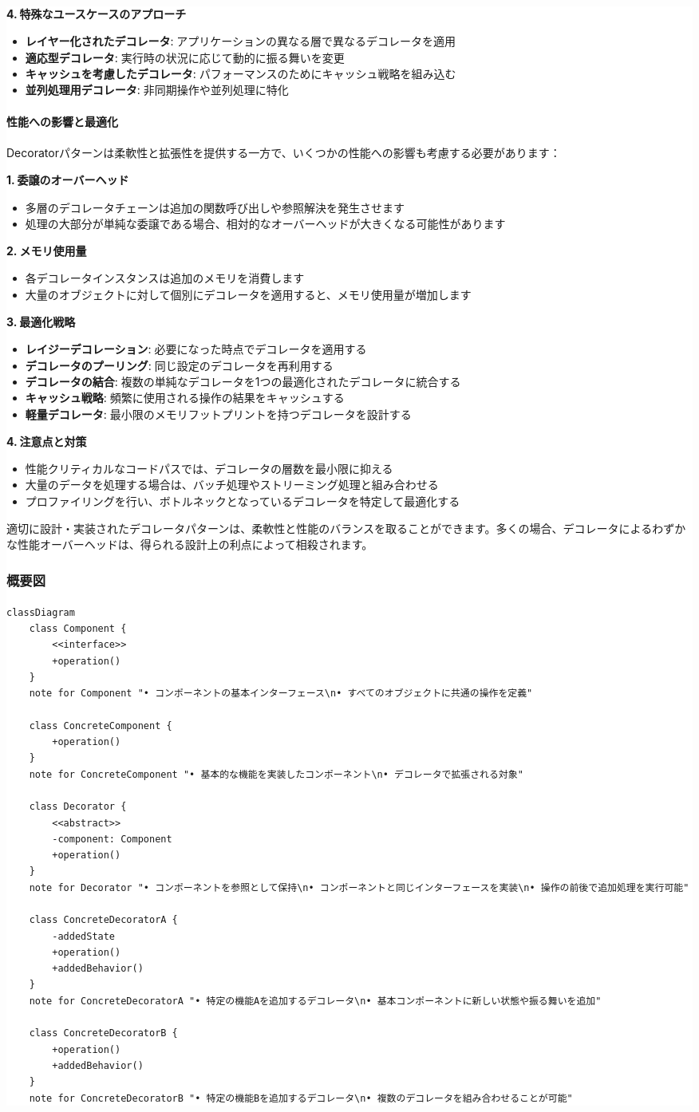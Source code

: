 **4. 特殊なユースケースのアプローチ**
- **レイヤー化されたデコレータ**: アプリケーションの異なる層で異なるデコレータを適用
- **適応型デコレータ**: 実行時の状況に応じて動的に振る舞いを変更
- **キャッシュを考慮したデコレータ**: パフォーマンスのためにキャッシュ戦略を組み込む
- **並列処理用デコレータ**: 非同期操作や並列処理に特化

#### 性能への影響と最適化

Decoratorパターンは柔軟性と拡張性を提供する一方で、いくつかの性能への影響も考慮する必要があります：

**1. 委譲のオーバーヘッド**
- 多層のデコレータチェーンは追加の関数呼び出しや参照解決を発生させます
- 処理の大部分が単純な委譲である場合、相対的なオーバーヘッドが大きくなる可能性があります

**2. メモリ使用量**
- 各デコレータインスタンスは追加のメモリを消費します
- 大量のオブジェクトに対して個別にデコレータを適用すると、メモリ使用量が増加します

**3. 最適化戦略**
- **レイジーデコレーション**: 必要になった時点でデコレータを適用する
- **デコレータのプーリング**: 同じ設定のデコレータを再利用する
- **デコレータの結合**: 複数の単純なデコレータを1つの最適化されたデコレータに統合する
- **キャッシュ戦略**: 頻繁に使用される操作の結果をキャッシュする
- **軽量デコレータ**: 最小限のメモリフットプリントを持つデコレータを設計する

**4. 注意点と対策**
- 性能クリティカルなコードパスでは、デコレータの層数を最小限に抑える
- 大量のデータを処理する場合は、バッチ処理やストリーミング処理と組み合わせる
- プロファイリングを行い、ボトルネックとなっているデコレータを特定して最適化する

適切に設計・実装されたデコレータパターンは、柔軟性と性能のバランスを取ることができます。多くの場合、デコレータによるわずかな性能オーバーヘッドは、得られる設計上の利点によって相殺されます。

### 概要図

```mermaid
classDiagram
    class Component {
        <<interface>>
        +operation()
    }
    note for Component "• コンポーネントの基本インターフェース\n• すべてのオブジェクトに共通の操作を定義"

    class ConcreteComponent {
        +operation()
    }
    note for ConcreteComponent "• 基本的な機能を実装したコンポーネント\n• デコレータで拡張される対象"

    class Decorator {
        <<abstract>>
        -component: Component
        +operation()
    }
    note for Decorator "• コンポーネントを参照として保持\n• コンポーネントと同じインターフェースを実装\n• 操作の前後で追加処理を実行可能"

    class ConcreteDecoratorA {
        -addedState
        +operation()
        +addedBehavior()
    }
    note for ConcreteDecoratorA "• 特定の機能Aを追加するデコレータ\n• 基本コンポーネントに新しい状態や振る舞いを追加"

    class ConcreteDecoratorB {
        +operation()
        +addedBehavior()
    }
    note for ConcreteDecoratorB "• 特定の機能Bを追加するデコレータ\n• 複数のデコレータを組み合わせることが可能"

```